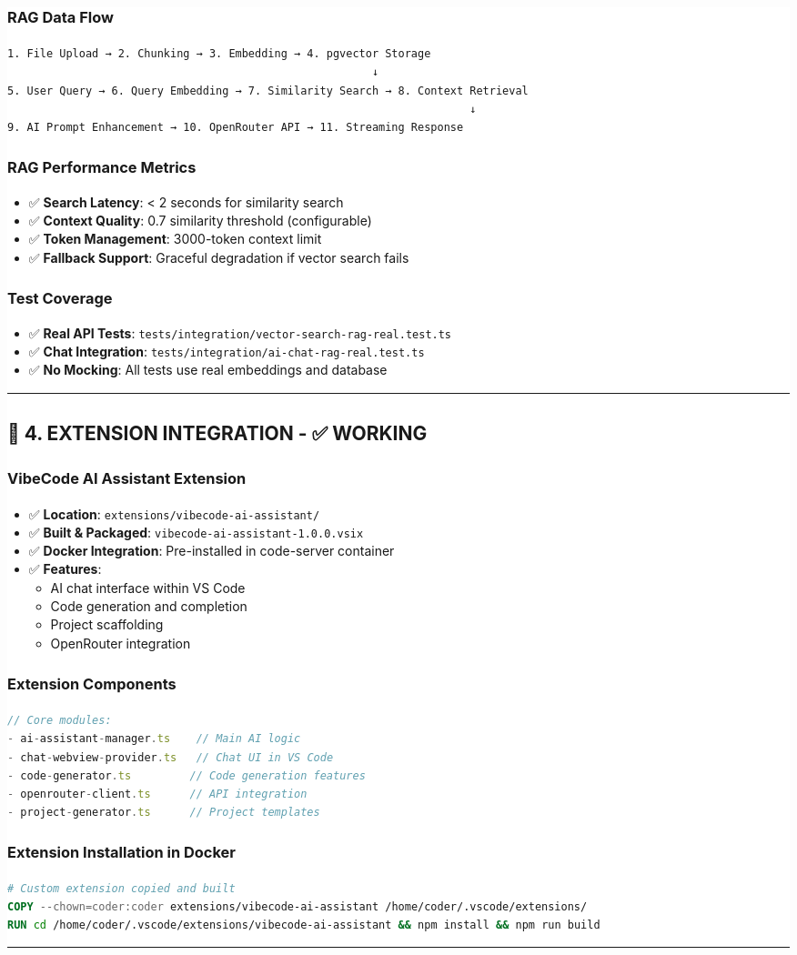 ### **RAG Data Flow**
```
1. File Upload → 2. Chunking → 3. Embedding → 4. pgvector Storage
                                                        ↓
5. User Query → 6. Query Embedding → 7. Similarity Search → 8. Context Retrieval
                                                                       ↓  
9. AI Prompt Enhancement → 10. OpenRouter API → 11. Streaming Response
```

### **RAG Performance Metrics**
- ✅ **Search Latency**: < 2 seconds for similarity search
- ✅ **Context Quality**: 0.7 similarity threshold (configurable)
- ✅ **Token Management**: 3000-token context limit
- ✅ **Fallback Support**: Graceful degradation if vector search fails

### **Test Coverage**
- ✅ **Real API Tests**: `tests/integration/vector-search-rag-real.test.ts`
- ✅ **Chat Integration**: `tests/integration/ai-chat-rag-real.test.ts`
- ✅ **No Mocking**: All tests use real embeddings and database

---

## 🔌 **4. EXTENSION INTEGRATION - ✅ WORKING**

### **VibeCode AI Assistant Extension**
- ✅ **Location**: `extensions/vibecode-ai-assistant/`
- ✅ **Built & Packaged**: `vibecode-ai-assistant-1.0.0.vsix`
- ✅ **Docker Integration**: Pre-installed in code-server container
- ✅ **Features**:
  - AI chat interface within VS Code
  - Code generation and completion
  - Project scaffolding
  - OpenRouter integration

### **Extension Components**
```typescript
// Core modules:
- ai-assistant-manager.ts    // Main AI logic
- chat-webview-provider.ts   // Chat UI in VS Code
- code-generator.ts         // Code generation features  
- openrouter-client.ts      // API integration
- project-generator.ts      // Project templates
```

### **Extension Installation in Docker**
```dockerfile
# Custom extension copied and built
COPY --chown=coder:coder extensions/vibecode-ai-assistant /home/coder/.vscode/extensions/
RUN cd /home/coder/.vscode/extensions/vibecode-ai-assistant && npm install && npm run build
```

---